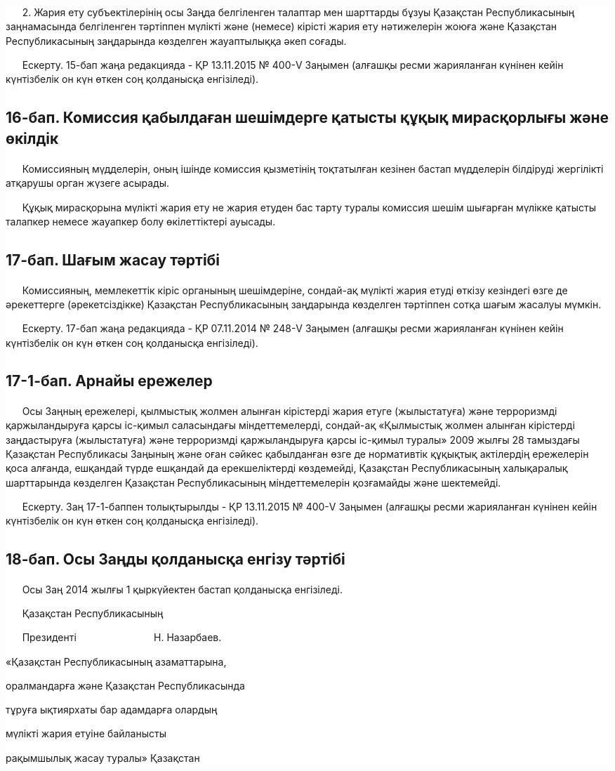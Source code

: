       2. Жария ету субъектілерінің осы Заңда белгіленген талаптар мен шарттарды бұзуы Қазақстан Республикасының заңнамасында белгіленген тәртіппен мүлікті және (немесе) кірісті жария ету нәтижелерін жоюға және Қазақстан Республикасының заңдарында көзделген жауаптылыққа әкеп соғады.

      Ескерту. 15-бап жаңа редакцияда - ҚР 13.11.2015 № 400-V Заңымен (алғашқы ресми жарияланған күнінен кейін күнтізбелік он күн өткен соң қолданысқа енгізіледі).

## 16-бап. Комиссия қабылдаған шешімдерге қатысты құқық мирасқорлығы және өкілдік

      Комиссияның мүдделерін, оның ішінде комиссия қызметінің тоқтатылған кезінен бастап мүдделерін білдіруді жергілікті атқарушы орган жүзеге асырады.

      Құқық мирасқорына мүлікті жария ету не жария етуден бас тарту туралы комиссия шешім шығарған мүлікке қатысты талапкер немесе жауапкер болу өкілеттіктері ауысады.

## 17-бап. Шағым жасау тәртібі

      Комиссияның, мемлекеттік кіріс органының шешімдеріне, сондай-ақ мүлiктi жария етуді өткізу кезіндегі өзге де әрекеттерге (әрекетсіздікке) Қазақстан Республикасының заңдарында көзделген тәртіппен сотқа шағым жасалуы мүмкін.

      Ескерту. 17-бап жаңа редакцияда - ҚР 07.11.2014 № 248-V Заңымен (алғашқы ресми жарияланған күнінен кейiн күнтiзбелiк он күн өткен соң қолданысқа енгiзiледi).

## 17-1-бап. Арнайы ережелер

      Осы Заңның ережелері, қылмыстық жолмен алынған кірістерді жария етуге (жылыстатуға) және терроризмді қаржыландыруға қарсы іс-қимыл саласындағы міндеттемелерді, сондай-ақ «Қылмыстық жолмен алынған кірістерді заңдастыруға (жылыстатуға) және терроризмді қаржыландыруға қарсы іс-қимыл туралы» 2009 жылғы 28 тамыздағы Қазақстан Республикасы Заңының және оған сәйкес қабылданған өзге де нормативтiк құқықтық актілердің ережелерін қоса алғанда, ешқандай түрде ешқандай да ерекшеліктерді көздемейді, Қазақстан Республикасының халықаралық шарттарында көзделген Қазақстан Республикасының міндеттемелерін қозғамайды және шектемейді.

      Ескерту. Заң 17-1-баппен толықтырылды - ҚР 13.11.2015 № 400-V Заңымен (алғашқы ресми жарияланған күнінен кейін күнтізбелік он күн өткен соң қолданысқа енгізіледі).

## 18-бап. Осы Заңды қолданысқа енгiзу тәртiбi

      Осы Заң 2014 жылғы 1 қыркүйектен бастап қолданысқа енгiзiледi.

      Қазақстан Республикасының

      Президенті                            Н. Назарбаев.

«Қазақстан Республикасының азаматтарына,

оралмандарға және Қазақстан Республикасында

тұруға ықтиярхаты бар адамдарға олардың

мүлікті жария етуіне байланысты

рақымшылық жасау туралы» Қазақстан
